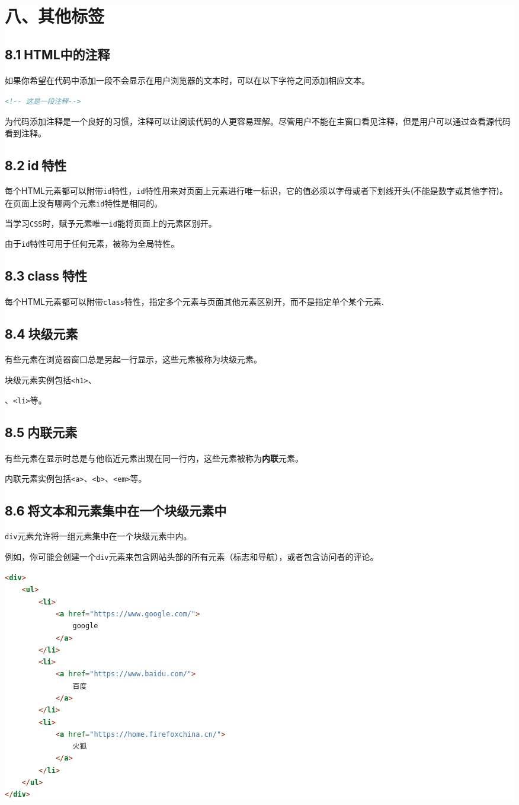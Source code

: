 
# <span id='dir8'>八、其他标签</span>

## 8.1 HTML中的注释

如果你希望在代码中添加一段不会显示在用户浏览器的文本时，可以在以下字符之间添加相应文本。

```html
<!-- 这是一段注释-->
```

为代码添加注释是一个良好的习惯，注释可以让阅读代码的人更容易理解。尽管用户不能在主窗口看见注释，但是用户可以通过查看源代码看到注释。

## 8.2 id 特性

每个HTML元素都可以附带`id`特性，`id`特性用来对页面上元素进行唯一标识，它的值必须以字母或者下划线开头(不能是数字或其他字符)。在页面上没有哪两个元素`id`特性是相同的。

当学习`CSS`时，赋予元素唯一`id`能将页面上的元素区别开。

由于`id`特性可用于任何元素，被称为全局特性。

## 8.3 class 特性

每个HTML元素都可以附带`class`特性，指定多个元素与页面其他元素区别开，而不是指定单个某个元素.



## 8.4 块级元素

有些元素在浏览器窗口总是另起一行显示，这些元素被称为块级元素。

块级元素实例包括`<h1>`、<p>、`<li>`等。

## 8.5 内联元素

有些元素在显示时总是与他临近元素出现在同一行内，这些元素被称为**内联**元素。

内联元素实例包括`<a>`、`<b>`、`<em>`等。

## 8.6 将文本和元素集中在一个块级元素中

`div`元素允许将一组元素集中在一个块级元素中内。

例如，你可能会创建一个`div`元素来包含网站头部的所有元素（标志和导航），或者包含访问者的评论。

```html
<div>
    <ul>
    	<li>
            <a href="https://www.google.com/">
                google
            </a>
        </li>
        <li>
            <a href="https://www.baidu.com/">
                百度
            </a>
        </li>
        <li>
            <a href="https://home.firefoxchina.cn/">
                火狐
            </a>
        </li>
    </ul>
</div>
```
